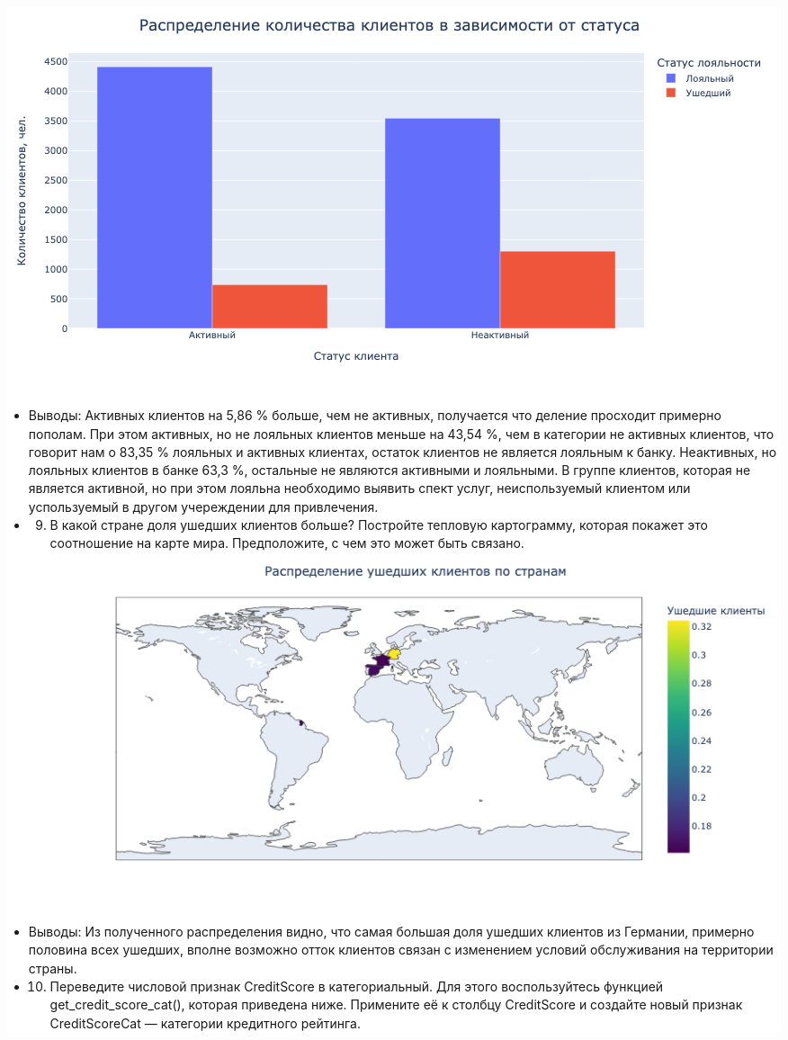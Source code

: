 ![Иллюстрация к проекту](https://github.com/SerG8S/sf_data_science/blob/main/project_visualisation/statys.png)
- Выводы:
Активных клиентов на 5,86 % больше, чем не активных, получается что деление просходит примерно пополам. При этом активных, но не лояльных клиентов меньше на 43,54 %, чем в категории не активных клиентов, что говорит нам о 83,35 % лояльных и активных клиентах, остаток клиентов не является лояльным к банку. Неактивных, но лояльных клиентов в банке 63,3 %, остальные не являются активными и лояльными. В группе клиентов, которая не является активной, но при этом лояльна необходимо выявить спект услуг, неиспользуемый клиентом или успользуемый в другом учереждении для привлечения.
- 9. В какой стране доля ушедших клиентов больше? Постройте тепловую картограмму, которая покажет это соотношение на карте мира. Предположите, с чем это может быть связано.
![Иллюстрация к проекту](https://github.com/SerG8S/sf_data_science/blob/main/project_visualisation/geo.png)
- Выводы:
Из полученного распределения видно, что самая большая доля ушедших клиентов из Германии, примерно половина всех ушедших, вполне возможно отток клиентов связан с изменением условий обслуживания на территории страны.
- 10. Переведите числовой признак CreditScore в категориальный. Для этого воспользуйтесь функцией get_credit_score_cat(), которая приведена ниже. Примените её к столбцу CreditScore и создайте новый признак CreditScoreCat — категории кредитного рейтинга.